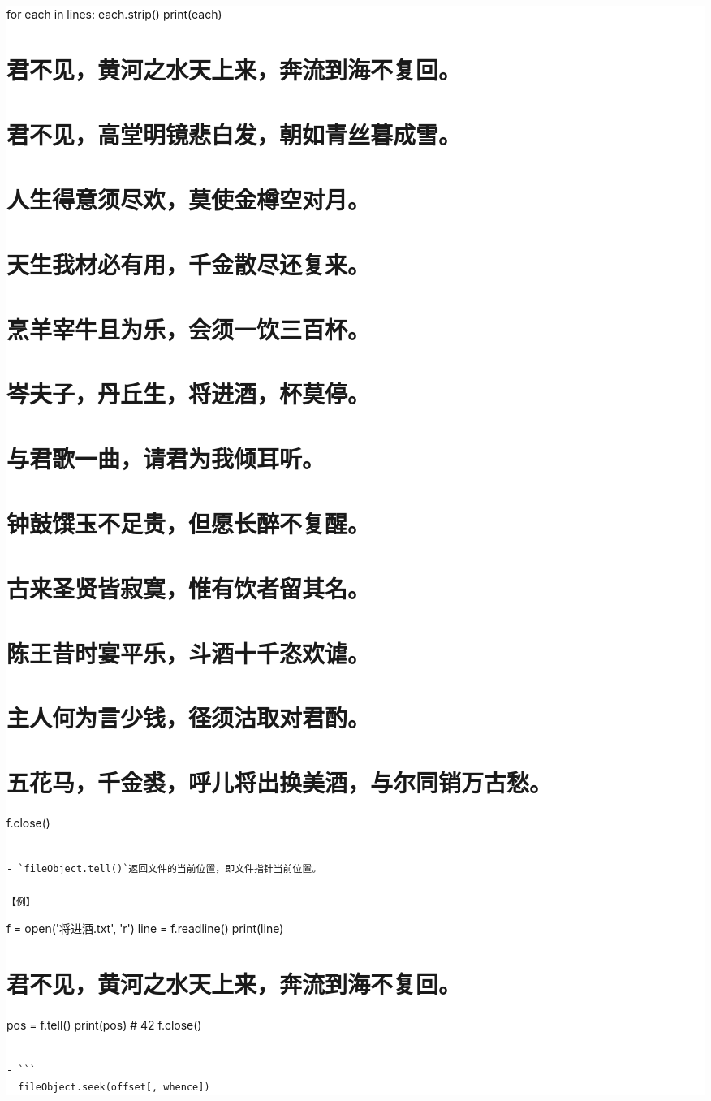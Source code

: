 for each in lines:
    each.strip()
    print(each)

# 君不见，黄河之水天上来，奔流到海不复回。
# 君不见，高堂明镜悲白发，朝如青丝暮成雪。
# 人生得意须尽欢，莫使金樽空对月。
# 天生我材必有用，千金散尽还复来。
# 烹羊宰牛且为乐，会须一饮三百杯。
# 岑夫子，丹丘生，将进酒，杯莫停。
# 与君歌一曲，请君为我倾耳听。
# 钟鼓馔玉不足贵，但愿长醉不复醒。
# 古来圣贤皆寂寞，惟有饮者留其名。
# 陈王昔时宴平乐，斗酒十千恣欢谑。
# 主人何为言少钱，径须沽取对君酌。
# 五花马，千金裘，呼儿将出换美酒，与尔同销万古愁。

f.close()
```

- `fileObject.tell()`返回文件的当前位置，即文件指针当前位置。

【例】

```
f = open('将进酒.txt', 'r')
line = f.readline()
print(line)
# 君不见，黄河之水天上来，奔流到海不复回。
pos = f.tell()
print(pos)  # 42
f.close()
```

- ```
  fileObject.seek(offset[, whence])
  ```
